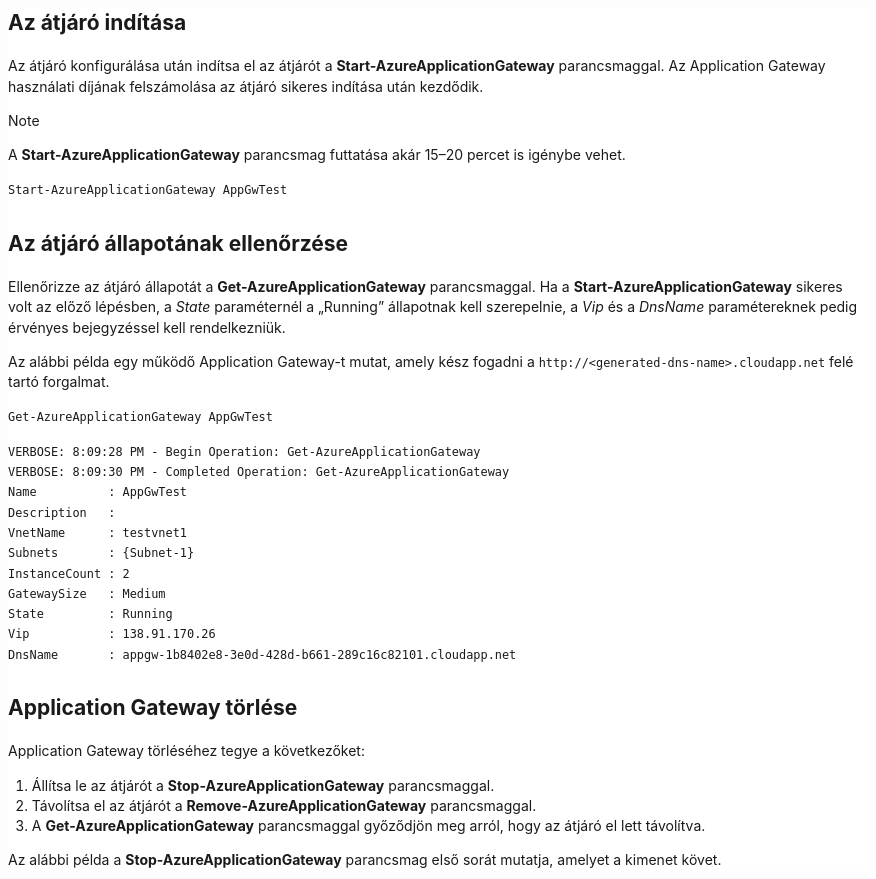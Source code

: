 ## <a name="start-the-gateway"></a>Az átjáró indítása
Az átjáró konfigurálása után indítsa el az átjárót a **Start-AzureApplicationGateway** parancsmaggal. Az Application Gateway használati díjának felszámolása az átjáró sikeres indítása után kezdődik.

> [!NOTE]
> A **Start-AzureApplicationGateway** parancsmag futtatása akár 15–20 percet is igénybe vehet.
> 
> 

```powershell
Start-AzureApplicationGateway AppGwTest
```

## <a name="verify-the-gateway-status"></a>Az átjáró állapotának ellenőrzése
Ellenőrizze az átjáró állapotát a **Get-AzureApplicationGateway** parancsmaggal. Ha a **Start-AzureApplicationGateway** sikeres volt az előző lépésben, a *State* paraméternél a „Running” állapotnak kell szerepelnie, a *Vip* és a *DnsName* paramétereknek pedig érvényes bejegyzéssel kell rendelkezniük.

Az alábbi példa egy működő Application Gateway-t mutat, amely kész fogadni a `http://<generated-dns-name>.cloudapp.net` felé tartó forgalmat.

```powershell
Get-AzureApplicationGateway AppGwTest
```

```
VERBOSE: 8:09:28 PM - Begin Operation: Get-AzureApplicationGateway
VERBOSE: 8:09:30 PM - Completed Operation: Get-AzureApplicationGateway
Name          : AppGwTest
Description   :
VnetName      : testvnet1
Subnets       : {Subnet-1}
InstanceCount : 2
GatewaySize   : Medium
State         : Running
Vip           : 138.91.170.26
DnsName       : appgw-1b8402e8-3e0d-428d-b661-289c16c82101.cloudapp.net
```

## <a name="delete-an-application-gateway"></a>Application Gateway törlése
Application Gateway törléséhez tegye a következőket:

1. Állítsa le az átjárót a **Stop-AzureApplicationGateway** parancsmaggal.
2. Távolítsa el az átjárót a **Remove-AzureApplicationGateway** parancsmaggal.
3. A **Get-AzureApplicationGateway** parancsmaggal győződjön meg arról, hogy az átjáró el lett távolítva.

Az alábbi példa a **Stop-AzureApplicationGateway** parancsmag első sorát mutatja, amelyet a kimenet követ.


[forgatókönyv]: ./media/application-gateway-create-gateway/scenario.png
